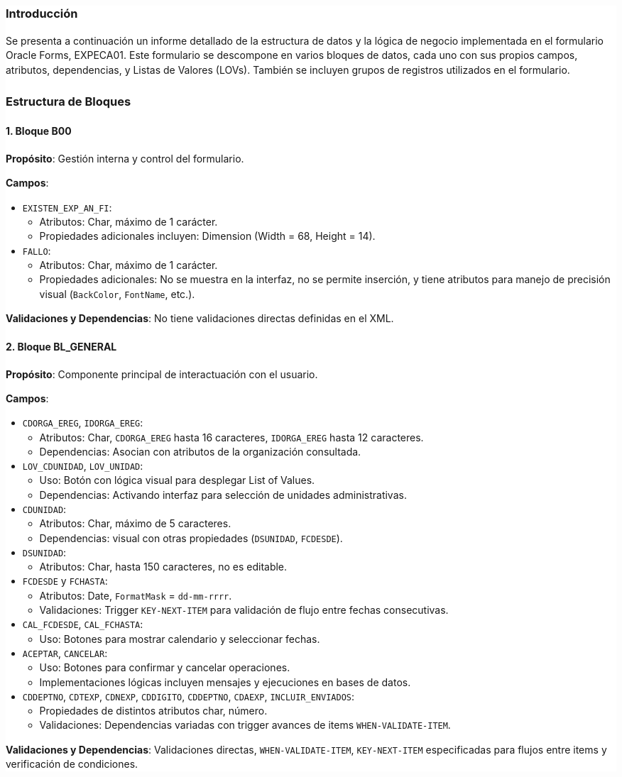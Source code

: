 ### Introducción
Se presenta a continuación un informe detallado de la estructura de datos y la lógica de negocio implementada en el formulario Oracle Forms, EXPECA01. Este formulario se descompone en varios bloques de datos, cada uno con sus propios campos, atributos, dependencias, y Listas de Valores (LOVs). También se incluyen grupos de registros utilizados en el formulario.

### Estructura de Bloques

#### 1. Bloque B00
**Propósito**: Gestión interna y control del formulario.

**Campos**:
- `EXISTEN_EXP_AN_FI`:
  - Atributos: Char, máximo de 1 carácter.
  - Propiedades adicionales incluyen: Dimension (Width = 68, Height = 14).
- `FALLO`:
  - Atributos: Char, máximo de 1 carácter.
  - Propiedades adicionales: No se muestra en la interfaz, no se permite inserción, y tiene atributos para manejo de precisión visual (`BackColor`, `FontName`, etc.).

**Validaciones y Dependencias**: No tiene validaciones directas definidas en el XML.

#### 2. Bloque BL_GENERAL
**Propósito**: Componente principal de interactuación con el usuario.

**Campos**:
- `CDORGA_EREG`, `IDORGA_EREG`:
  - Atributos: Char, `CDORGA_EREG` hasta 16 caracteres, `IDORGA_EREG` hasta 12 caracteres.
  - Dependencias: Asocian con atributos de la organización consultada.
- `LOV_CDUNIDAD`, `LOV_UNIDAD`:
  - Uso: Botón con lógica visual para desplegar List of Values.
  - Dependencias: Activando interfaz para selección de unidades administrativas.
- `CDUNIDAD`:
  - Atributos: Char, máximo de 5 caracteres.
  - Dependencias: visual con otras propiedades (`DSUNIDAD`, `FCDESDE`).
- `DSUNIDAD`:
  - Atributos: Char, hasta 150 caracteres, no es editable.
- `FCDESDE` y `FCHASTA`:
  - Atributos: Date, `FormatMask` = `dd-mm-rrrr`.
  - Validaciones: Trigger `KEY-NEXT-ITEM` para validación de flujo entre fechas consecutivas.
- `CAL_FCDESDE`, `CAL_FCHASTA`:
  - Uso: Botones para mostrar calendario y seleccionar fechas.
- `ACEPTAR`, `CANCELAR`:
  - Uso: Botones para confirmar y cancelar operaciones.
  - Implementaciones lógicas incluyen mensajes y ejecuciones en bases de datos.
- `CDDEPTNO`, `CDTEXP`, `CDNEXP`, `CDDIGITO`, `CDDEPTNO`, `CDAEXP`, `INCLUIR_ENVIADOS`:
  - Propiedades de distintos atributos char, número.
  - Validaciones: Dependencias variadas con trigger avances de items `WHEN-VALIDATE-ITEM`.

**Validaciones y Dependencias**: Validaciones directas, `WHEN-VALIDATE-ITEM`, `KEY-NEXT-ITEM` especificadas para flujos entre items y verificación de condiciones.
